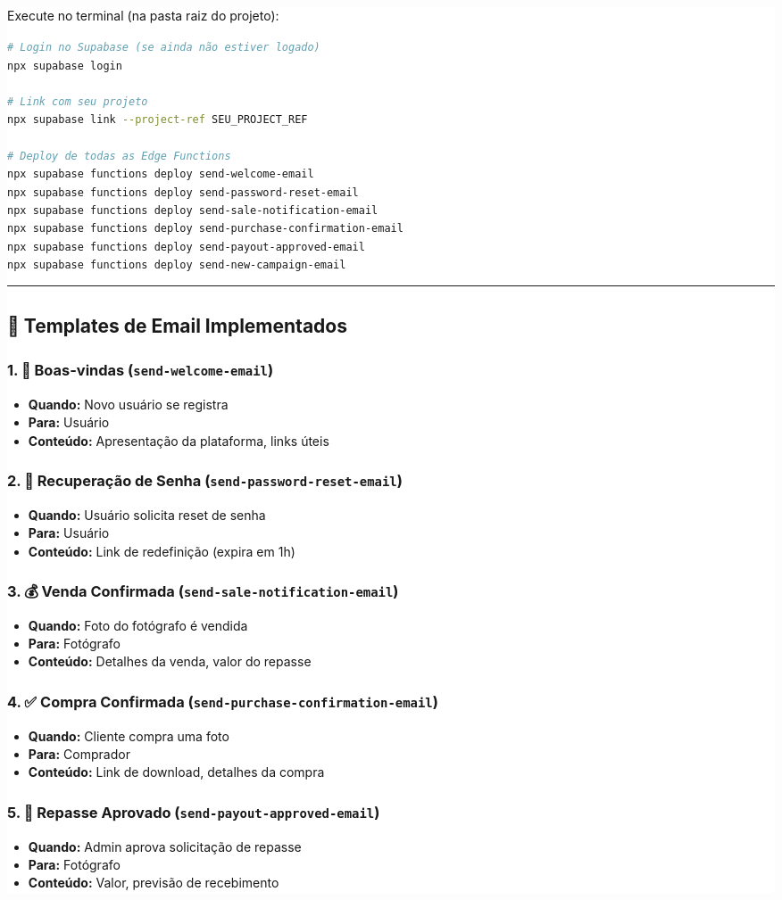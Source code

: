 Execute no terminal (na pasta raiz do projeto):

```bash
# Login no Supabase (se ainda não estiver logado)
npx supabase login

# Link com seu projeto
npx supabase link --project-ref SEU_PROJECT_REF

# Deploy de todas as Edge Functions
npx supabase functions deploy send-welcome-email
npx supabase functions deploy send-password-reset-email
npx supabase functions deploy send-sale-notification-email
npx supabase functions deploy send-purchase-confirmation-email
npx supabase functions deploy send-payout-approved-email
npx supabase functions deploy send-new-campaign-email
```

---

## 📧 Templates de Email Implementados

### 1. 🎉 **Boas-vindas** (`send-welcome-email`)
- **Quando:** Novo usuário se registra
- **Para:** Usuário
- **Conteúdo:** Apresentação da plataforma, links úteis

### 2. 🔐 **Recuperação de Senha** (`send-password-reset-email`)
- **Quando:** Usuário solicita reset de senha
- **Para:** Usuário
- **Conteúdo:** Link de redefinição (expira em 1h)

### 3. 💰 **Venda Confirmada** (`send-sale-notification-email`)
- **Quando:** Foto do fotógrafo é vendida
- **Para:** Fotógrafo
- **Conteúdo:** Detalhes da venda, valor do repasse

### 4. ✅ **Compra Confirmada** (`send-purchase-confirmation-email`)
- **Quando:** Cliente compra uma foto
- **Para:** Comprador
- **Conteúdo:** Link de download, detalhes da compra

### 5. 💸 **Repasse Aprovado** (`send-payout-approved-email`)
- **Quando:** Admin aprova solicitação de repasse
- **Para:** Fotógrafo
- **Conteúdo:** Valor, previsão de recebimento
